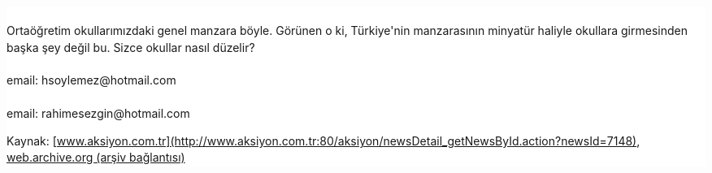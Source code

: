    <br/>
   Ortaöğretim okullarımızdaki genel manzara böyle. Görünen o ki, Türkiye'nin manzarasının minyatür haliyle okullara girmesinden başka şey değil bu. Sizce okullar nasıl düzelir?
   <br/>
   <br/>
   email: hsoylemez@hotmail.com
   <br/>
   <br/>
   email: rahimesezgin@hotmail.com
   <br/>
  </font>
 </div>
 <div>
 </div>
 <div>
 </div>
</div>


Kaynak: [www.aksiyon.com.tr](http://www.aksiyon.com.tr:80/aksiyon/newsDetail_getNewsById.action?newsId=7148), [web.archive.org (arşiv bağlantısı)](http://web.archive.org/web/20130709235850/http://www.aksiyon.com.tr:80/aksiyon/newsDetail_getNewsById.action?newsId=7148)
